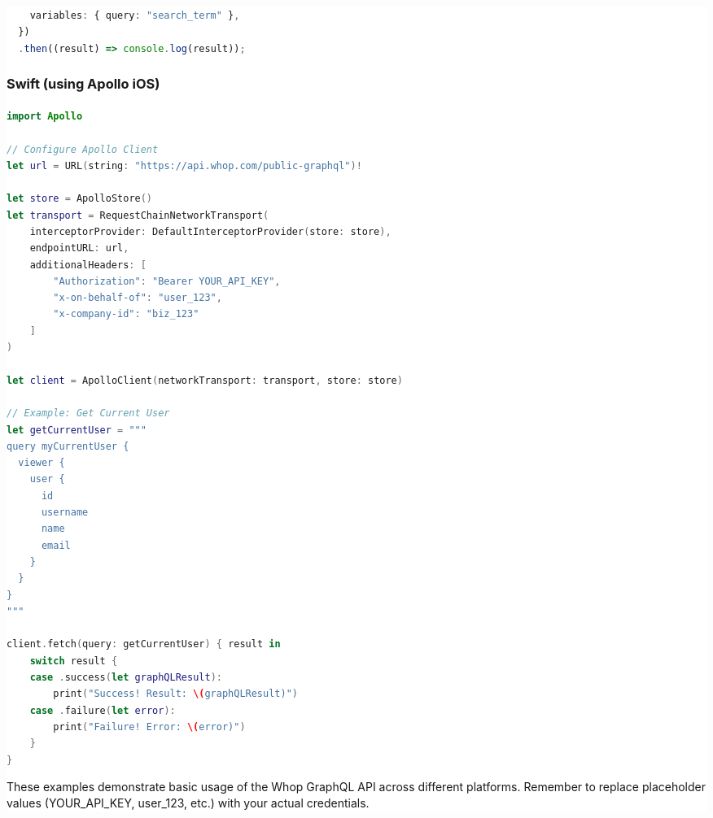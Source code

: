 ```typescript
    variables: { query: "search_term" },
  })
  .then((result) => console.log(result));
```

### Swift (using Apollo iOS)

```swift
import Apollo

// Configure Apollo Client
let url = URL(string: "https://api.whop.com/public-graphql")!

let store = ApolloStore()
let transport = RequestChainNetworkTransport(
    interceptorProvider: DefaultInterceptorProvider(store: store),
    endpointURL: url,
    additionalHeaders: [
        "Authorization": "Bearer YOUR_API_KEY",
        "x-on-behalf-of": "user_123",
        "x-company-id": "biz_123"
    ]
)

let client = ApolloClient(networkTransport: transport, store: store)

// Example: Get Current User
let getCurrentUser = """
query myCurrentUser {
  viewer {
    user {
      id
      username
      name
      email
    }
  }
}
"""

client.fetch(query: getCurrentUser) { result in
    switch result {
    case .success(let graphQLResult):
        print("Success! Result: \(graphQLResult)")
    case .failure(let error):
        print("Failure! Error: \(error)")
    }
}
```

These examples demonstrate basic usage of the Whop GraphQL API across different platforms. Remember to replace placeholder values (YOUR\_API\_KEY, user\_123, etc.) with your actual credentials.
